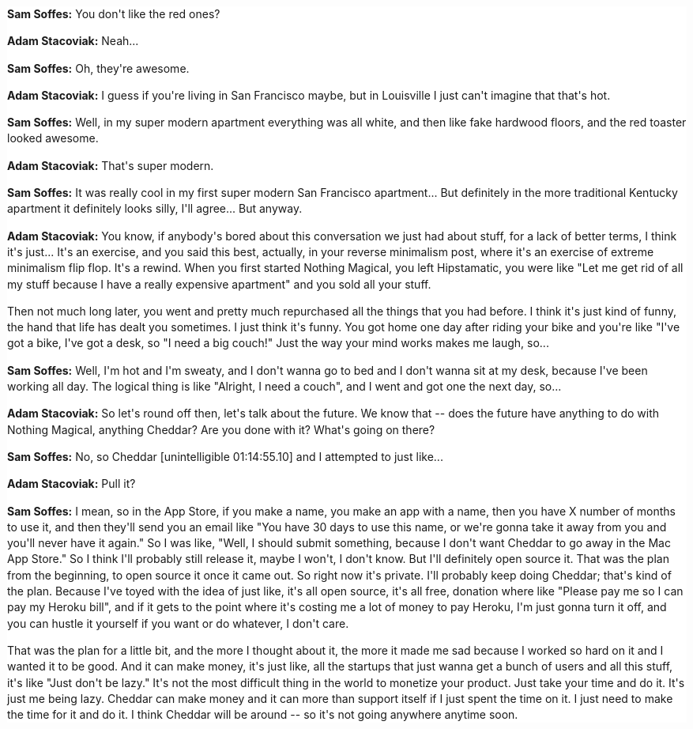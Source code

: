 **Sam Soffes:** You don't like the red ones?

**Adam Stacoviak:** Neah...

**Sam Soffes:** Oh, they're awesome.

**Adam Stacoviak:** I guess if you're living in San Francisco maybe, but in Louisville I just can't imagine that that's hot.

**Sam Soffes:** Well, in my super modern apartment everything was all white, and then like fake hardwood floors, and the red toaster looked awesome.

**Adam Stacoviak:** That's super modern.

**Sam Soffes:** It was really cool in my first super modern San Francisco apartment... But definitely in the more traditional Kentucky apartment it definitely looks silly, I'll agree... But anyway.

**Adam Stacoviak:** You know, if anybody's bored about this conversation we just had about stuff, for a lack of better terms, I think it's just... It's an exercise, and you said this best, actually, in your reverse minimalism post, where it's an exercise of extreme minimalism flip flop. It's a rewind. When you first started Nothing Magical, you left Hipstamatic, you were like "Let me get rid of all my stuff because I have a really expensive apartment" and you sold all your stuff.

Then not much long later, you went and pretty much repurchased all the things that you had before. I think it's just kind of funny, the hand that life has dealt you sometimes. I just think it's funny. You got home one day after riding your bike and you're like "I've got a bike, I've got a desk, so "I need a big couch!" Just the way your mind works makes me laugh, so...

**Sam Soffes:** Well, I'm hot and I'm sweaty, and I don't wanna go to bed and I don't wanna sit at my desk, because I've been working all day. The logical thing is like "Alright, I need a couch", and I went and got one the next day, so...

**Adam Stacoviak:** So let's round off then, let's talk about the future. We know that -- does the future have anything to do with Nothing Magical, anything Cheddar? Are you done with it? What's going on there?

**Sam Soffes:** No, so Cheddar \[unintelligible 01:14:55.10\] and I attempted to just like...

**Adam Stacoviak:** Pull it?

**Sam Soffes:** I mean, so in the App Store, if you make a name, you make an app with a name, then you have X number of months to use it, and then they'll send you an email like "You have 30 days to use this name, or we're gonna take it away from you and you'll never have it again." So I was like, "Well, I should submit something, because I don't want Cheddar to go away in the Mac App Store." So I think I'll probably still release it, maybe I won't, I don't know. But I'll definitely open source it. That was the plan from the beginning, to open source it once it came out. So right now it's private. I'll probably keep doing Cheddar; that's kind of the plan. Because I've toyed with the idea of just like, it's all open source, it's all free, donation where like "Please pay me so I can pay my Heroku bill", and if it gets to the point where it's costing me a lot of money to pay Heroku, I'm just gonna turn it off, and you can hustle it yourself if you want or do whatever, I don't care.

That was the plan for a little bit, and the more I thought about it, the more it made me sad because I worked so hard on it and I wanted it to be good. And it can make money, it's just like, all the startups that just wanna get a bunch of users and all this stuff, it's like "Just don't be lazy." It's not the most difficult thing in the world to monetize your product. Just take your time and do it. It's just me being lazy. Cheddar can make money and it can more than support itself if I just spent the time on it. I just need to make the time for it and do it. I think Cheddar will be around -- so it's not going anywhere anytime soon.
